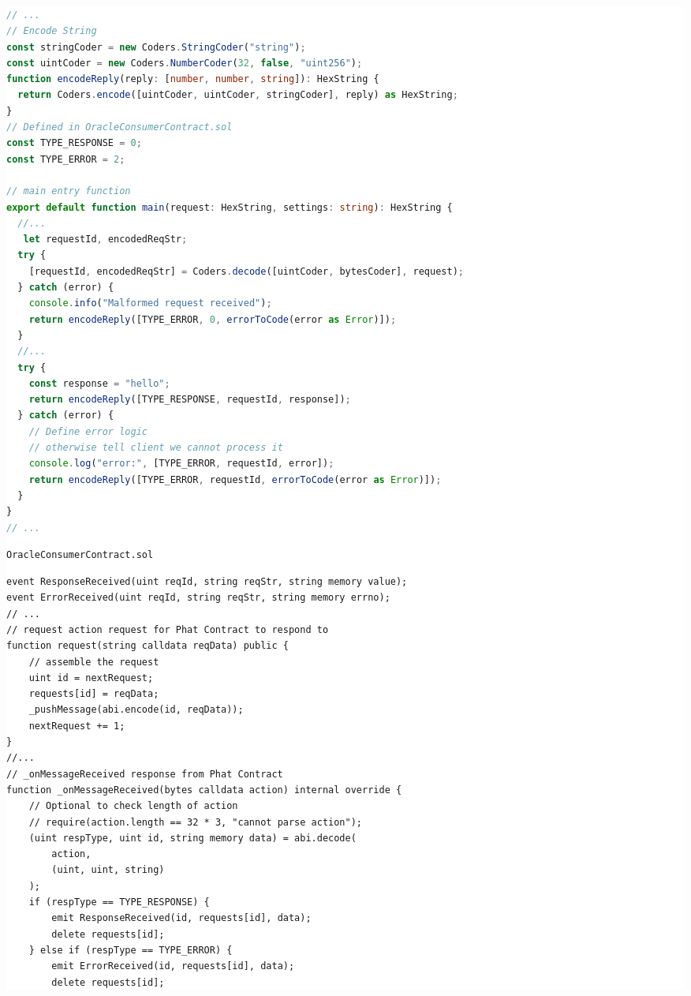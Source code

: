 ```typescript
// ...
// Encode String
const stringCoder = new Coders.StringCoder("string");
const uintCoder = new Coders.NumberCoder(32, false, "uint256");
function encodeReply(reply: [number, number, string]): HexString {
  return Coders.encode([uintCoder, uintCoder, stringCoder], reply) as HexString;
}
// Defined in OracleConsumerContract.sol
const TYPE_RESPONSE = 0;
const TYPE_ERROR = 2;

// main entry function
export default function main(request: HexString, settings: string): HexString {
  //...
   let requestId, encodedReqStr;
  try {
    [requestId, encodedReqStr] = Coders.decode([uintCoder, bytesCoder], request);
  } catch (error) {
    console.info("Malformed request received");
    return encodeReply([TYPE_ERROR, 0, errorToCode(error as Error)]);
  }
  //...
  try {
    const response = "hello";
    return encodeReply([TYPE_RESPONSE, requestId, response]);
  } catch (error) {
    // Define error logic
    // otherwise tell client we cannot process it
    console.log("error:", [TYPE_ERROR, requestId, error]);
    return encodeReply([TYPE_ERROR, requestId, errorToCode(error as Error)]);
  }
}
// ...
```

`OracleConsumerContract.sol`

```solidity
event ResponseReceived(uint reqId, string reqStr, string memory value);
event ErrorReceived(uint reqId, string reqStr, string memory errno);
// ...
// request action request for Phat Contract to respond to
function request(string calldata reqData) public {
    // assemble the request
    uint id = nextRequest;
    requests[id] = reqData;
    _pushMessage(abi.encode(id, reqData));
    nextRequest += 1;
}
//...
// _onMessageReceived response from Phat Contract
function _onMessageReceived(bytes calldata action) internal override {
    // Optional to check length of action
    // require(action.length == 32 * 3, "cannot parse action");
    (uint respType, uint id, string memory data) = abi.decode(
        action,
        (uint, uint, string)
    );
    if (respType == TYPE_RESPONSE) {
        emit ResponseReceived(id, requests[id], data);
        delete requests[id];
    } else if (respType == TYPE_ERROR) {
        emit ErrorReceived(id, requests[id], data);
        delete requests[id];
```

[1]: 0x01